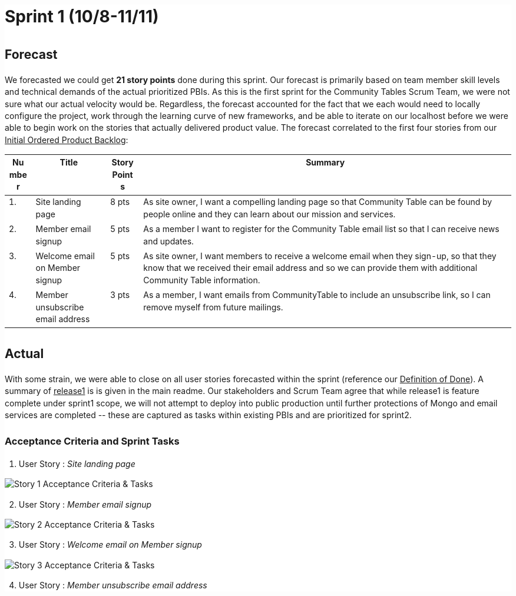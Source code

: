 # Sprint 1 (10/8-11/11)

## Forecast

We forecasted we could get **21 story points** done during this sprint. Our forecast is primarily based on team member skill levels and technical demands of the actual prioritized PBIs. As this is the first sprint for the Community Tables Scrum Team, we were not sure what our actual velocity would be. Regardless, the forecast accounted for the fact that we each would need to locally configure the project, work through the learning curve of new frameworks, and be able to iterate on our localhost before we were able to begin work on the stories that actually delivered product value. 
The forecast correlated to the first four stories from our [Initial Ordered Product Backlog](https://github.com/michaeljohns2/CommunityTable/blob/master/readme/sprint0/sprint0.md#initial-product-backlog-order):

| __Number__ | __Title__ | __Story Points__ | __Summary__
| --- | --- | --- | --- |
| 1. | Site landing page | 8 pts | As site owner, I want a compelling landing page so that Community Table can be found by people online and they can learn about our mission and services. |
| 2. | Member email signup | 5 pts | As a member I want to register for the Community Table email list so that I can receive news and updates. |
| 3. | Welcome email on Member signup | 5 pts | As site owner, I want members to receive a welcome email when they sign-up, so that they know that we received their email address and so we can provide them with additional Community Table information. |
| 4. | Member unsubscribe email address | 3 pts | As a member, I want emails from CommunityTable to include an unsubscribe link, so I can remove myself from future mailings. |

## Actual

With some strain, we were able to close on all user stories forecasted within the sprint (reference our [Definition of Done](https://github.com/michaeljohns2/CommunityTable/blob/master/readme/sprint0/sprint0.md#definition-of-done)). A summary of [release1](https://github.com/michaeljohns2/CommunityTable/blob/master/README.md#release-notes) is is given in the main readme.
Our stakeholders and Scrum Team agree that while release1 is feature complete under sprint1 scope, we will not attempt to deploy into public production until further protections of Mongo and email services are completed -- these are captured as tasks within existing PBIs and are prioritized for sprint2.

### Acceptance Criteria and Sprint Tasks 

1. User Story : _Site landing page_

 ![Story 1 Acceptance Criteria & Tasks](https://github.com/michaeljohns2/CommunityTable/blob/master/readme/sprint1/sprint1_story1.png)

2. User Story : _Member email signup_

 ![Story 2 Acceptance Criteria & Tasks](https://github.com/michaeljohns2/CommunityTable/blob/master/readme/sprint1/sprint1_story2.png)

3. User Story : _Welcome email on Member signup_

 ![Story 3 Acceptance Criteria & Tasks](https://github.com/michaeljohns2/CommunityTable/blob/master/readme/sprint1/sprint1_story3.png)

4. User Story : _Member unsubscribe email address_
